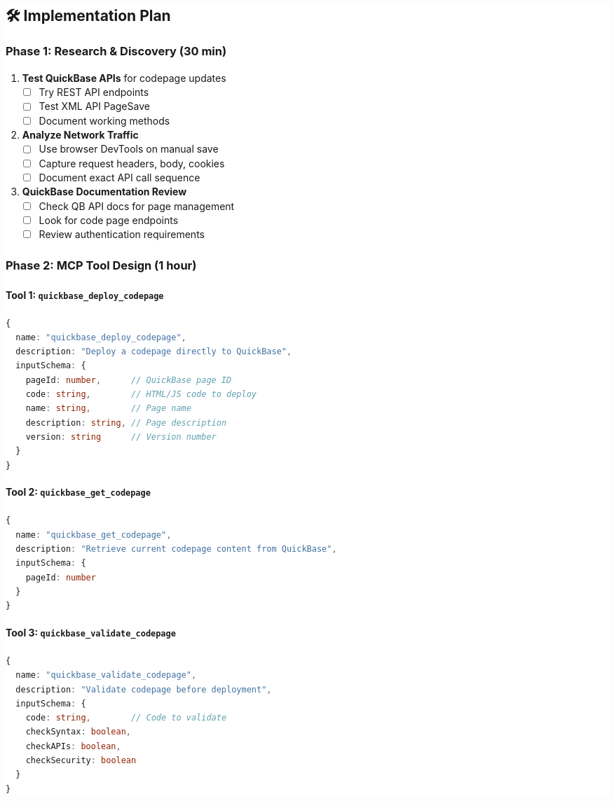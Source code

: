 ## 🛠️ Implementation Plan

### Phase 1: Research & Discovery (30 min)
1. **Test QuickBase APIs** for codepage updates
   - [ ] Try REST API endpoints
   - [ ] Test XML API PageSave
   - [ ] Document working methods

2. **Analyze Network Traffic**
   - [ ] Use browser DevTools on manual save
   - [ ] Capture request headers, body, cookies
   - [ ] Document exact API call sequence

3. **QuickBase Documentation Review**
   - [ ] Check QB API docs for page management
   - [ ] Look for code page endpoints
   - [ ] Review authentication requirements

### Phase 2: MCP Tool Design (1 hour)

#### Tool 1: `quickbase_deploy_codepage`
```typescript
{
  name: "quickbase_deploy_codepage",
  description: "Deploy a codepage directly to QuickBase",
  inputSchema: {
    pageId: number,      // QuickBase page ID
    code: string,        // HTML/JS code to deploy
    name: string,        // Page name
    description: string, // Page description
    version: string      // Version number
  }
}
```

#### Tool 2: `quickbase_get_codepage`
```typescript
{
  name: "quickbase_get_codepage",
  description: "Retrieve current codepage content from QuickBase",
  inputSchema: {
    pageId: number
  }
}
```

#### Tool 3: `quickbase_validate_codepage`
```typescript
{
  name: "quickbase_validate_codepage",
  description: "Validate codepage before deployment",
  inputSchema: {
    code: string,        // Code to validate
    checkSyntax: boolean,
    checkAPIs: boolean,
    checkSecurity: boolean
  }
}
```
